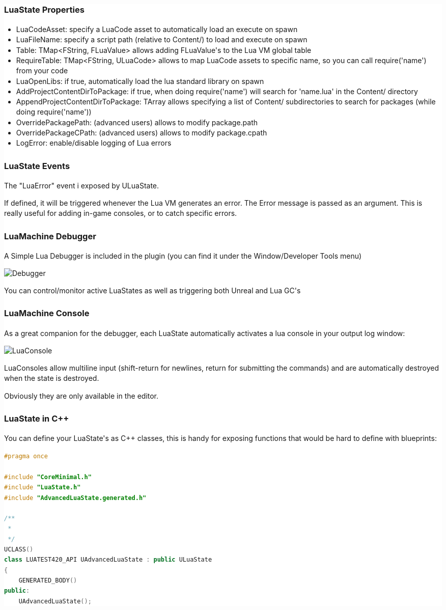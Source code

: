 ### LuaState Properties

* LuaCodeAsset: specify a LuaCode asset to automatically load an execute on spawn
* LuaFileName: specify a script path (relative to Content/) to load and execute on spawn
* Table: TMap<FString, FLuaValue> allows adding FLuaValue's to the Lua VM global table
* RequireTable: TMap<FString, ULuaCode> allows to map LuaCode assets to specific name, so you can call require('name') from your code
* LuaOpenLibs: if true, automatically load the lua standard library on spawn
* AddProjectContentDirToPackage: if true, when doing require('name') will search for 'name.lua' in the Content/ directory
* AppendProjectContentDirToPackage: TArray<FString> allows specifying a list of Content/ subdirectories to search for packages (while doing require('name'))
* OverridePackagePath: (advanced users) allows to modify package.path
* OverridePackageCPath: (advanced users) allows to modify package.cpath
* LogError: enable/disable logging of Lua errors
  
### LuaState Events

The "LuaError" event i exposed by ULuaState.

If defined, it will be triggered whenever the Lua VM generates an error. The Error message is passed as an argument. This is really useful for adding in-game consoles, or to catch specific errors.

### LuaMachine Debugger

A Simple Lua Debugger is included in the plugin (you can find it under the Window/Developer Tools menu)

![Debugger](Docs/Screenshots/Debugger.PNG?raw=true "Quickstart8")

You can control/monitor active LuaStates as well as triggering both Unreal and Lua GC's

### LuaMachine Console

As a great companion for the debugger, each LuaState automatically activates a lua console in your output log window:

![LuaConsole](Docs/Screenshots/LuaConsole.PNG?raw=true "LuaConsole")

LuaConsoles allow multiline input (shift-return for newlines, return for submitting the commands) and are automatically destroyed when the state is destroyed.

Obviously they are only available in the editor.

### LuaState in C++

You can define your LuaState's as C++ classes, this is handy for exposing functions that would be hard to define with blueprints:

```cpp
#pragma once

#include "CoreMinimal.h"
#include "LuaState.h"
#include "AdvancedLuaState.generated.h"

/**
 * 
 */
UCLASS()
class LUATEST420_API UAdvancedLuaState : public ULuaState
{
	GENERATED_BODY()
public:
	UAdvancedLuaState();

```